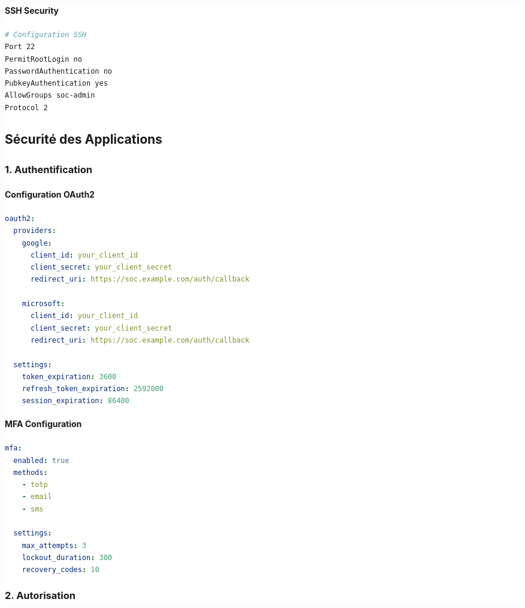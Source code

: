 #### SSH Security
```bash
# Configuration SSH
Port 22
PermitRootLogin no
PasswordAuthentication no
PubkeyAuthentication yes
AllowGroups soc-admin
Protocol 2
```

## Sécurité des Applications

### 1. Authentification

#### Configuration OAuth2
```yaml
oauth2:
  providers:
    google:
      client_id: your_client_id
      client_secret: your_client_secret
      redirect_uri: https://soc.example.com/auth/callback
    
    microsoft:
      client_id: your_client_id
      client_secret: your_client_secret
      redirect_uri: https://soc.example.com/auth/callback

  settings:
    token_expiration: 3600
    refresh_token_expiration: 2592000
    session_expiration: 86400
```

#### MFA Configuration
```yaml
mfa:
  enabled: true
  methods:
    - totp
    - email
    - sms
  
  settings:
    max_attempts: 3
    lockout_duration: 300
    recovery_codes: 10
```

### 2. Autorisation
